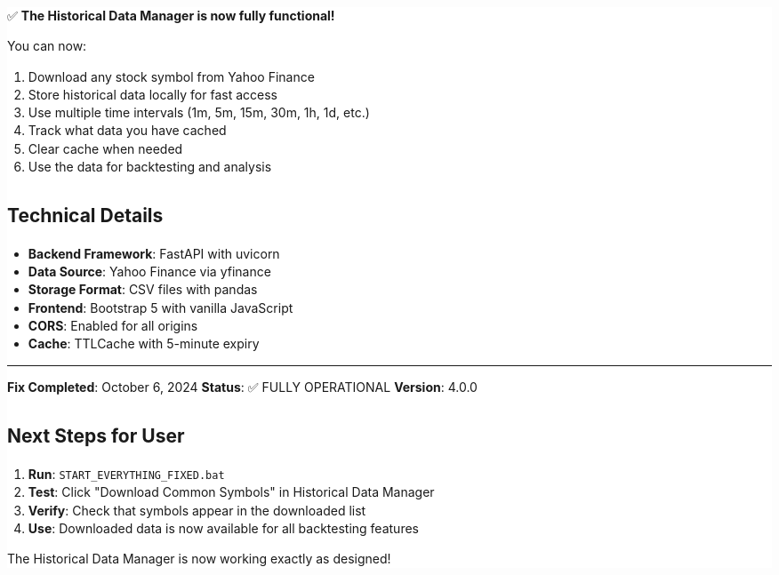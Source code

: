✅ **The Historical Data Manager is now fully functional!**

You can now:
1. Download any stock symbol from Yahoo Finance
2. Store historical data locally for fast access
3. Use multiple time intervals (1m, 5m, 15m, 30m, 1h, 1d, etc.)
4. Track what data you have cached
5. Clear cache when needed
6. Use the data for backtesting and analysis

## Technical Details

- **Backend Framework**: FastAPI with uvicorn
- **Data Source**: Yahoo Finance via yfinance
- **Storage Format**: CSV files with pandas
- **Frontend**: Bootstrap 5 with vanilla JavaScript
- **CORS**: Enabled for all origins
- **Cache**: TTLCache with 5-minute expiry

---

**Fix Completed**: October 6, 2024
**Status**: ✅ FULLY OPERATIONAL
**Version**: 4.0.0

## Next Steps for User

1. **Run**: `START_EVERYTHING_FIXED.bat`
2. **Test**: Click "Download Common Symbols" in Historical Data Manager
3. **Verify**: Check that symbols appear in the downloaded list
4. **Use**: Downloaded data is now available for all backtesting features

The Historical Data Manager is now working exactly as designed!